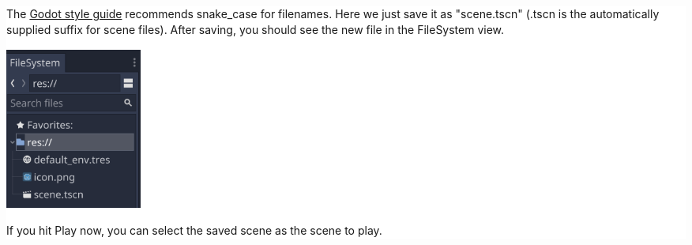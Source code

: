 The [Godot style guide](https://docs.godotengine.org/en/stable/getting_started/workflow/project_setup/project_organization.html#style-guide)
recommends snake_case for filenames. Here we just save it as "scene.tscn" (.tscn is the automatically supplied suffix for scene files).
After saving, you should see the new file in the FileSystem view.

<img src="images/savedscene.png" height="200">

If you hit Play now, you can select the saved scene as the scene to play.
